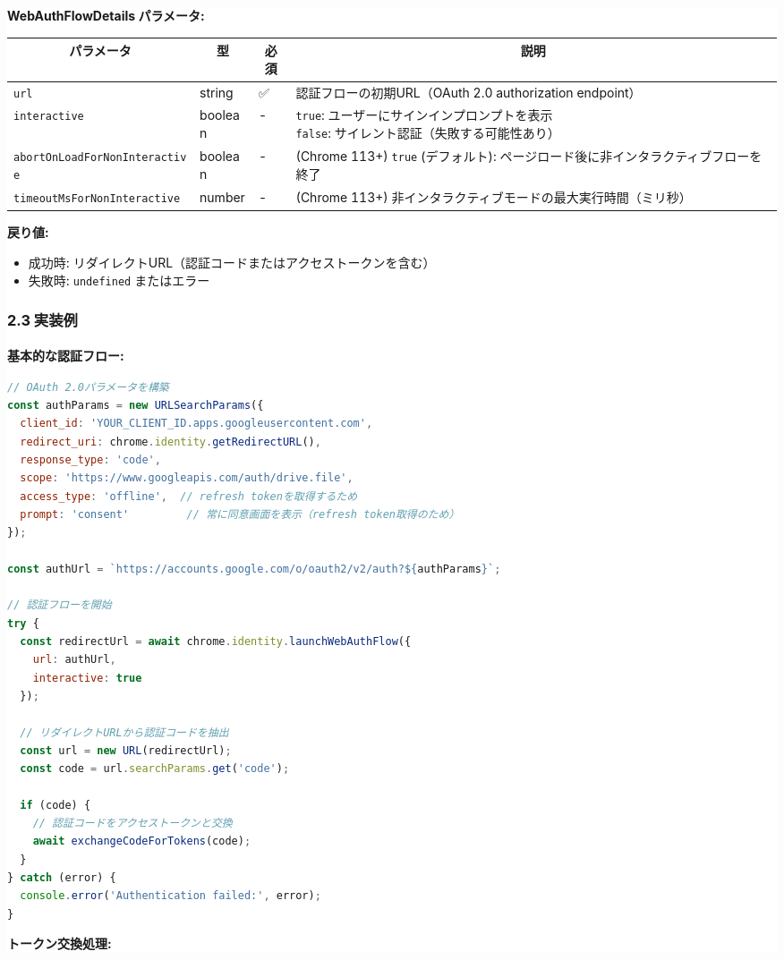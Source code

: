 **WebAuthFlowDetails パラメータ:**

| パラメータ | 型 | 必須 | 説明 |
|-----------|-----|------|------|
| `url` | string | ✅ | 認証フローの初期URL（OAuth 2.0 authorization endpoint） |
| `interactive` | boolean | - | `true`: ユーザーにサインインプロンプトを表示<br>`false`: サイレント認証（失敗する可能性あり） |
| `abortOnLoadForNonInteractive` | boolean | - | (Chrome 113+) `true` (デフォルト): ページロード後に非インタラクティブフローを終了 |
| `timeoutMsForNonInteractive` | number | - | (Chrome 113+) 非インタラクティブモードの最大実行時間（ミリ秒） |

**戻り値:**
- 成功時: リダイレクトURL（認証コードまたはアクセストークンを含む）
- 失敗時: `undefined` またはエラー

### 2.3 実装例

**基本的な認証フロー:**

```javascript
// OAuth 2.0パラメータを構築
const authParams = new URLSearchParams({
  client_id: 'YOUR_CLIENT_ID.apps.googleusercontent.com',
  redirect_uri: chrome.identity.getRedirectURL(),
  response_type: 'code',
  scope: 'https://www.googleapis.com/auth/drive.file',
  access_type: 'offline',  // refresh tokenを取得するため
  prompt: 'consent'         // 常に同意画面を表示（refresh token取得のため）
});

const authUrl = `https://accounts.google.com/o/oauth2/v2/auth?${authParams}`;

// 認証フローを開始
try {
  const redirectUrl = await chrome.identity.launchWebAuthFlow({
    url: authUrl,
    interactive: true
  });

  // リダイレクトURLから認証コードを抽出
  const url = new URL(redirectUrl);
  const code = url.searchParams.get('code');

  if (code) {
    // 認証コードをアクセストークンと交換
    await exchangeCodeForTokens(code);
  }
} catch (error) {
  console.error('Authentication failed:', error);
}
```

**トークン交換処理:**

